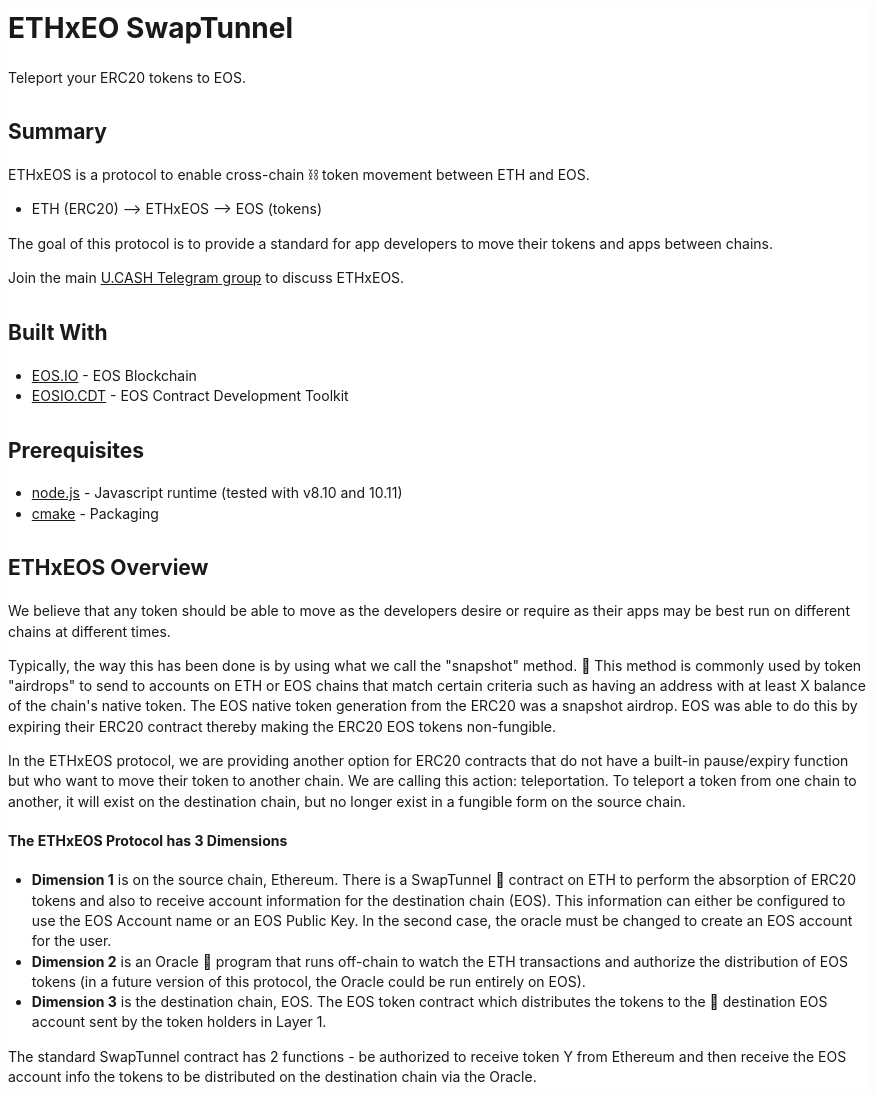 # ETHxEO SwapTunnel
Teleport your ERC20 tokens to EOS.

## Summary

ETHxEOS is a protocol to enable cross-chain ⛓ token movement between ETH and EOS.

* ETH (ERC20)  --> ETHxEOS --> EOS (tokens)

The goal of this protocol is to provide a standard for app developers to move their tokens and apps between chains.

Join the main [U.CASH Telegram group](https://t.me/ucash) to discuss ETHxEOS.

## Built With
* [EOS.IO](https://github.com/EOSIO/eos) - EOS Blockchain
* [EOSIO.CDT](https://github.com/EOSIO/eosio.cdt) - EOS Contract Development Toolkit

## Prerequisites
* [node.js](https://nodejs.org) - Javascript runtime (tested with v8.10 and 10.11)
* [cmake](https://cmake.org/) - Packaging

## ETHxEOS Overview

We believe that any token should be able to move as the developers desire or require as their apps may be best run on different chains at different times.

Typically, the way this has been done is by using what we call the "snapshot" method. 📸  This method is commonly used by token "airdrops" to send to accounts on ETH or EOS chains that match certain criteria such as having an address with at least X balance of the chain's native token. The EOS native token generation from the ERC20 was a snapshot airdrop. EOS was able to do this by expiring their ERC20 contract thereby making the ERC20 EOS tokens non-fungible.

In the ETHxEOS protocol, we are providing another option for ERC20 contracts that do not have a built-in pause/expiry function but who want to move their token to another chain. We are calling this action: teleportation. To teleport a token from one chain to another, it will exist on the destination chain, but no longer exist in a fungible form on the source chain.

#### The ETHxEOS Protocol has 3 Dimensions

* **Dimension 1** is on the source chain, Ethereum. There is a SwapTunnel 🌌 contract on ETH to perform the absorption of ERC20 tokens and also to receive account information for the destination chain (EOS). This information can either be configured to use the EOS Account name or an EOS Public Key. In the second case, the oracle must be changed to create an EOS account for the user.
* **Dimension 2** is an Oracle 🔮 program that runs off-chain to watch the ETH transactions and authorize the distribution of EOS tokens (in a future version of this protocol, the Oracle could be run entirely on EOS).
* **Dimension 3** is the destination chain, EOS. The EOS token contract which distributes the tokens to the 📩  destination EOS account sent by the token holders in Layer 1.

The standard SwapTunnel contract has 2 functions - be authorized to receive token Y from Ethereum and then receive the EOS account info the tokens to be distributed on the destination chain via the Oracle.
